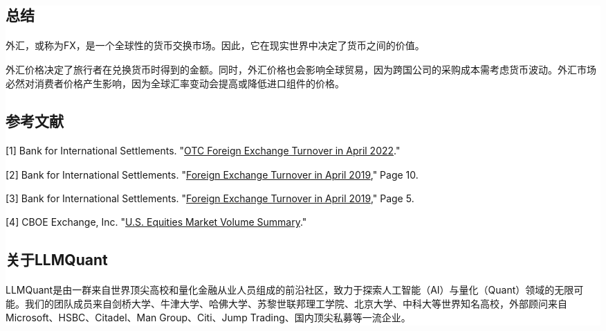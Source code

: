 ## 总结

外汇，或称为FX，是一个全球性的货币交换市场。因此，它在现实世界中决定了货币之间的价值。

外汇价格决定了旅行者在兑换货币时得到的金额。同时，外汇价格也会影响全球贸易，因为跨国公司的采购成本需考虑货币波动。外汇市场必然对消费者价格产生影响，因为全球汇率变动会提高或降低进口组件的价格。

## 参考文献

[1] Bank for International Settlements. "[OTC Foreign Exchange Turnover in April 2022](https://www.bis.org/statistics/rpfx22_fx.htm)."

[2] Bank for International Settlements. "[Foreign Exchange Turnover in April 2019](https://www.bis.org/statistics/rpfx19_fx.pdf)," Page 10.

[3] Bank for International Settlements. "[Foreign Exchange Turnover in April 2019](https://www.bis.org/statistics/rpfx19_fx.pdf)," Page 5.

[4] CBOE Exchange, Inc. "[U.S. Equities Market Volume Summary](https://www.cboe.com/us/equities/market_share/market/)."

## 关于LLMQuant
LLMQuant是由一群来自世界顶尖高校和量化金融从业人员组成的前沿社区，致力于探索人工智能（AI）与量化（Quant）领域的无限可能。我们的团队成员来自剑桥大学、牛津大学、哈佛大学、苏黎世联邦理工学院、北京大学、中科大等世界知名高校，外部顾问来自Microsoft、HSBC、Citadel、Man Group、Citi、Jump Trading、国内顶尖私募等一流企业。